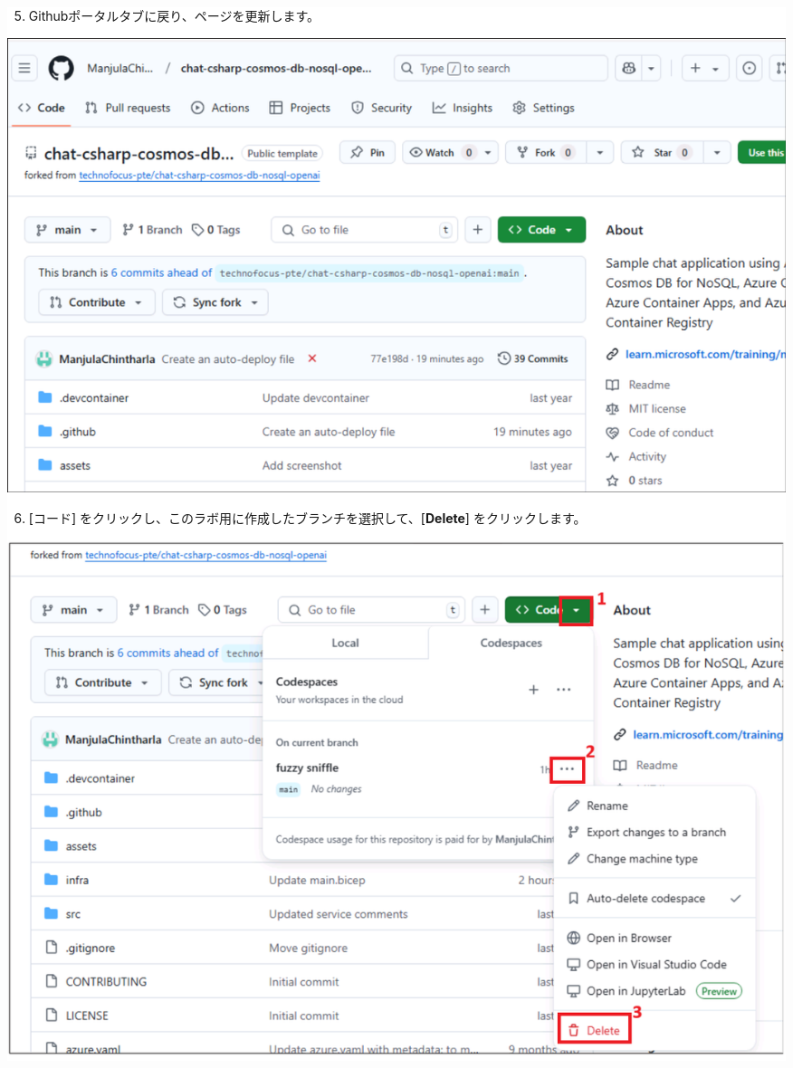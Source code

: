 5.  Githubポータルタブに戻り、ページを更新します。

![](./media/image56.png)

6.  \[コード\]
    をクリックし、このラボ用に作成したブランチを選択して、\[**Delete**\]
    をクリックします。

![](./media/image57.png)
